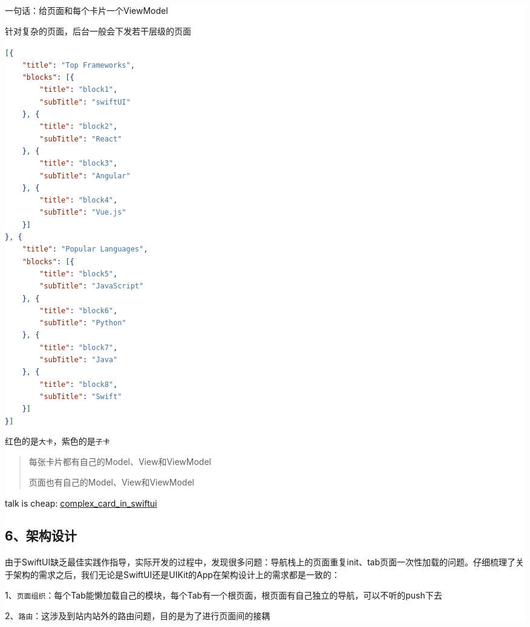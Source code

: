 一句话：给页面和每个卡片一个ViewModel

针对复杂的页面，后台一般会下发若干层级的页面

```json
[{
    "title": "Top Frameworks",
    "blocks": [{
        "title": "block1",
        "subTitle": "swiftUI"
    }, {
        "title": "block2",
        "subTitle": "React"
    }, {
        "title": "block3",
        "subTitle": "Angular"
    }, {
        "title": "block4",
        "subTitle": "Vue.js"
    }]
}, {
    "title": "Popular Languages",
    "blocks": [{
        "title": "block5",
        "subTitle": "JavaScript"
    }, {
        "title": "block6",
        "subTitle": "Python"
    }, {
        "title": "block7",
        "subTitle": "Java"
    }, {
        "title": "block8",
        "subTitle": "Swift"
    }]
}]
```

红色的是`大卡`，紫色的是`子卡`

> 每张卡片都有自己的Model、View和ViewModel
>
> 页面也有自己的Model、View和ViewModel

talk is cheap: [complex_card_in_swiftui](./complex_card_in_swiftui)

## 6、架构设计

由于SwiftUI缺乏最佳实践作指导，实际开发的过程中，发现很多问题：导航栈上的页面重复init、tab页面一次性加载的问题。仔细梳理了关于架构的需求之后，我们无论是SwiftUI还是UIKit的App在架构设计上的需求都是一致的：

1、`页面组织`：每个Tab能懒加载自己的模块，每个Tab有一个根页面，根页面有自己独立的导航，可以不听的push下去

2、`路由`：这涉及到站内站外的路由问题，目的是为了进行页面间的接耦

